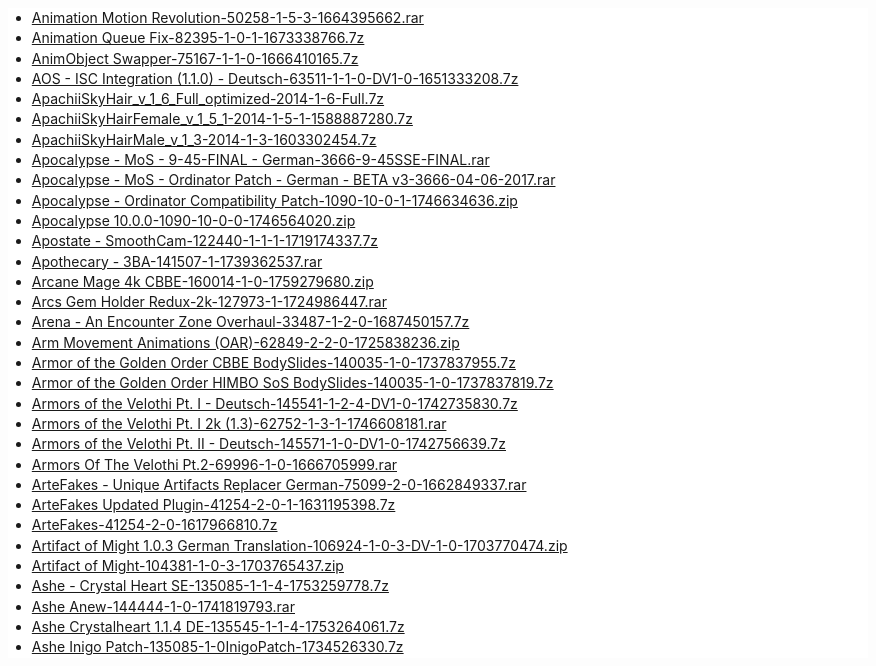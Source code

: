 *  [Animation Motion Revolution-50258-1-5-3-1664395662.rar](https://www.nexusmods.com/skyrimspecialedition/mods/50258/?tab=files&file_id=320113)
*  [Animation Queue Fix-82395-1-0-1-1673338766.7z](https://www.nexusmods.com/skyrimspecialedition/mods/82395/?tab=files&file_id=348271)
*  [AnimObject Swapper-75167-1-1-0-1666410165.7z](https://www.nexusmods.com/skyrimspecialedition/mods/75167/?tab=files&file_id=325663)
*  [AOS - ISC Integration (1.1.0) - Deutsch-63511-1-1-0-DV1-0-1651333208.7z](https://www.nexusmods.com/skyrimspecialedition/mods/63511/?tab=files&file_id=280534)
*  [ApachiiSkyHair_v_1_6_Full_optimized-2014-1-6-Full.7z](https://www.nexusmods.com/skyrimspecialedition/mods/2014/?tab=files&file_id=27721)
*  [ApachiiSkyHairFemale_v_1_5_1-2014-1-5-1-1588887280.7z](https://www.nexusmods.com/skyrimspecialedition/mods/2014/?tab=files&file_id=138627)
*  [ApachiiSkyHairMale_v_1_3-2014-1-3-1603302454.7z](https://www.nexusmods.com/skyrimspecialedition/mods/2014/?tab=files&file_id=166457)
*  [Apocalypse - MoS - 9-45-FINAL - German-3666-9-45SSE-FINAL.rar](https://www.nexusmods.com/skyrimspecialedition/mods/3666/?tab=files&file_id=64618)
*  [Apocalypse - MoS - Ordinator Patch - German - BETA v3-3666-04-06-2017.rar](https://www.nexusmods.com/skyrimspecialedition/mods/3666/?tab=files&file_id=40682)
*  [Apocalypse - Ordinator Compatibility Patch-1090-10-0-1-1746634636.zip](https://www.nexusmods.com/skyrimspecialedition/mods/1090/?tab=files&file_id=624682)
*  [Apocalypse 10.0.0-1090-10-0-0-1746564020.zip](https://www.nexusmods.com/skyrimspecialedition/mods/1090/?tab=files&file_id=624429)
*  [Apostate - SmoothCam-122440-1-1-1-1719174337.7z](https://www.nexusmods.com/skyrimspecialedition/mods/122440/?tab=files&file_id=514294)
*  [Apothecary - 3BA-141507-1-1739362537.rar](https://www.nexusmods.com/skyrimspecialedition/mods/141507/?tab=files&file_id=593689)
*  [Arcane Mage 4k CBBE-160014-1-0-1759279680.zip](https://www.nexusmods.com/skyrimspecialedition/mods/160014/?tab=files&file_id=670976)
*  [Arcs Gem Holder Redux-2k-127973-1-1724986447.rar](https://www.nexusmods.com/skyrimspecialedition/mods/127973/?tab=files&file_id=536644)
*  [Arena - An Encounter Zone Overhaul-33487-1-2-0-1687450157.7z](https://www.nexusmods.com/skyrimspecialedition/mods/33487/?tab=files&file_id=399865)
*  [Arm Movement Animations (OAR)-62849-2-2-0-1725838236.zip](https://www.nexusmods.com/skyrimspecialedition/mods/62849/?tab=files&file_id=540254)
*  [Armor of the Golden Order CBBE BodySlides-140035-1-0-1737837955.7z](https://www.nexusmods.com/skyrimspecialedition/mods/140035/?tab=files&file_id=587384)
*  [Armor of the Golden Order HIMBO SoS BodySlides-140035-1-0-1737837819.7z](https://www.nexusmods.com/skyrimspecialedition/mods/140035/?tab=files&file_id=587382)
*  [Armors of the Velothi Pt. I - Deutsch-145541-1-2-4-DV1-0-1742735830.7z](https://www.nexusmods.com/skyrimspecialedition/mods/145541/?tab=files&file_id=608803)
*  [Armors of the Velothi Pt. I 2k (1.3)-62752-1-3-1-1746608181.rar](https://www.nexusmods.com/skyrimspecialedition/mods/62752/?tab=files&file_id=624586)
*  [Armors of the Velothi Pt. II - Deutsch-145571-1-0-DV1-0-1742756639.7z](https://www.nexusmods.com/skyrimspecialedition/mods/145571/?tab=files&file_id=608930)
*  [Armors Of The Velothi Pt.2-69996-1-0-1666705999.rar](https://www.nexusmods.com/skyrimspecialedition/mods/69996/?tab=files&file_id=326472)
*  [ArteFakes - Unique Artifacts Replacer German-75099-2-0-1662849337.rar](https://www.nexusmods.com/skyrimspecialedition/mods/75099/?tab=files&file_id=315163)
*  [ArteFakes Updated Plugin-41254-2-0-1-1631195398.7z](https://www.nexusmods.com/skyrimspecialedition/mods/41254/?tab=files&file_id=227182)
*  [ArteFakes-41254-2-0-1617966810.7z](https://www.nexusmods.com/skyrimspecialedition/mods/41254/?tab=files&file_id=197058)
*  [Artifact of Might 1.0.3 German Translation-106924-1-0-3-DV-1-0-1703770474.zip](https://www.nexusmods.com/skyrimspecialedition/mods/106924/?tab=files&file_id=455751)
*  [Artifact of Might-104381-1-0-3-1703765437.zip](https://www.nexusmods.com/skyrimspecialedition/mods/104381/?tab=files&file_id=455734)
*  [Ashe - Crystal Heart SE-135085-1-1-4-1753259778.7z](https://www.nexusmods.com/skyrimspecialedition/mods/135085/?tab=files&file_id=649500)
*  [Ashe Anew-144444-1-0-1741819793.rar](https://www.nexusmods.com/skyrimspecialedition/mods/144444/?tab=files&file_id=604925)
*  [Ashe Crystalheart 1.1.4 DE-135545-1-1-4-1753264061.7z](https://www.nexusmods.com/skyrimspecialedition/mods/135545/?tab=files&file_id=649510)
*  [Ashe Inigo Patch-135085-1-0InigoPatch-1734526330.7z](https://www.nexusmods.com/skyrimspecialedition/mods/135085/?tab=files&file_id=573564)